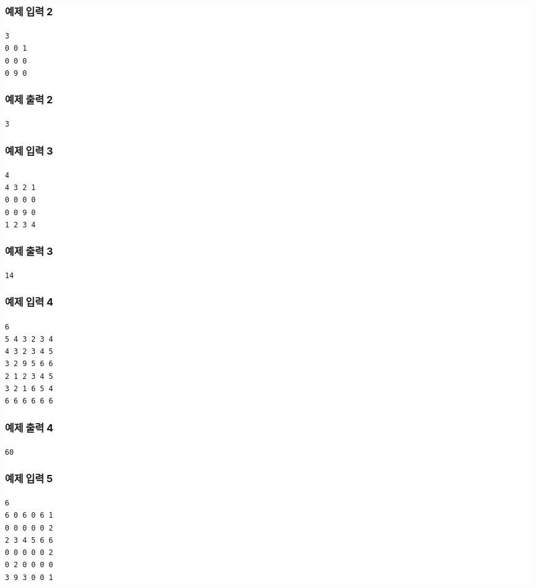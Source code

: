 ### 예제 입력 2

```text
3
0 0 1
0 0 0
0 9 0
```

### 예제 출력 2

```text
3
```

### 예제 입력 3

```text
4
4 3 2 1
0 0 0 0
0 0 9 0
1 2 3 4
```

### 예제 출력 3

```text
14
```

### 예제 입력 4

```text
6
5 4 3 2 3 4
4 3 2 3 4 5
3 2 9 5 6 6
2 1 2 3 4 5
3 2 1 6 5 4
6 6 6 6 6 6
```

### 예제 출력 4

```text
60
```

### 예제 입력 5

```text
6
6 0 6 0 6 1
0 0 0 0 0 2
2 3 4 5 6 6
0 0 0 0 0 2
0 2 0 0 0 0
3 9 3 0 0 1
```
